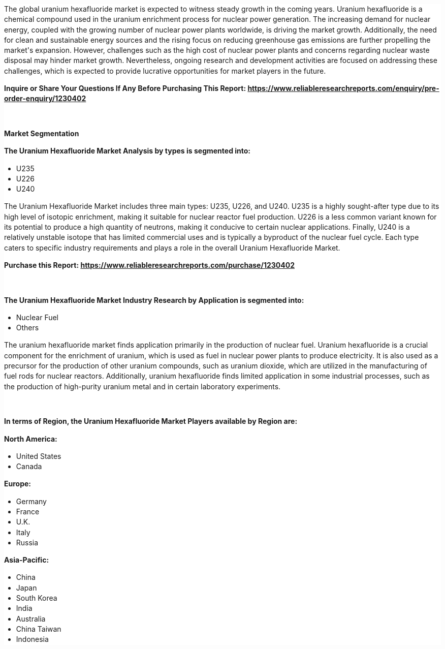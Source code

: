 <p><p>The global uranium hexafluoride market is expected to witness steady growth in the coming years. Uranium hexafluoride is a chemical compound used in the uranium enrichment process for nuclear power generation. The increasing demand for nuclear energy, coupled with the growing number of nuclear power plants worldwide, is driving the market growth. Additionally, the need for clean and sustainable energy sources and the rising focus on reducing greenhouse gas emissions are further propelling the market's expansion. However, challenges such as the high cost of nuclear power plants and concerns regarding nuclear waste disposal may hinder market growth. Nevertheless, ongoing research and development activities are focused on addressing these challenges, which is expected to provide lucrative opportunities for market players in the future.</p></p>
<p><strong>Inquire or Share Your Questions If Any Before Purchasing This Report: <a href="https://www.reliableresearchreports.com/enquiry/pre-order-enquiry/1230402">https://www.reliableresearchreports.com/enquiry/pre-order-enquiry/1230402</a></strong></p>
<p>&nbsp;</p>
<p><strong>Market Segmentation</strong></p>
<p><strong>The Uranium Hexafluoride Market Analysis by types is segmented into:</strong></p>
<p><ul><li>U235</li><li>U226</li><li>U240</li></ul></p>
<p><p>The Uranium Hexafluoride Market includes three main types: U235, U226, and U240. U235 is a highly sought-after type due to its high level of isotopic enrichment, making it suitable for nuclear reactor fuel production. U226 is a less common variant known for its potential to produce a high quantity of neutrons, making it conducive to certain nuclear applications. Finally, U240 is a relatively unstable isotope that has limited commercial uses and is typically a byproduct of the nuclear fuel cycle. Each type caters to specific industry requirements and plays a role in the overall Uranium Hexafluoride Market.</p></p>
<p><strong>Purchase this Report:&nbsp;<a href="https://www.reliableresearchreports.com/purchase/1230402">https://www.reliableresearchreports.com/purchase/1230402</a></strong></p>
<p>&nbsp;</p>
<p><strong>The Uranium Hexafluoride Market Industry Research by Application is segmented into:</strong></p>
<p><ul><li>Nuclear Fuel</li><li>Others</li></ul></p>
<p><p>The uranium hexafluoride market finds application primarily in the production of nuclear fuel. Uranium hexafluoride is a crucial component for the enrichment of uranium, which is used as fuel in nuclear power plants to produce electricity. It is also used as a precursor for the production of other uranium compounds, such as uranium dioxide, which are utilized in the manufacturing of fuel rods for nuclear reactors. Additionally, uranium hexafluoride finds limited application in some industrial processes, such as the production of high-purity uranium metal and in certain laboratory experiments.</p></p>
<p>&nbsp;</p>
<p><strong>In terms of Region, the Uranium Hexafluoride Market Players available by Region are:</strong></p>
<p>
    <p> <strong> North America: </strong>
        <ul>
            <li>United States</li>
            <li>Canada</li>
        </ul>
        </p> 
    <p> <strong> Europe: </strong>
        <ul>
            <li>Germany</li>
            <li>France</li>
            <li>U.K.</li>
            <li>Italy</li>
            <li>Russia</li>
        </ul>
        </p> 
    <p> <strong> Asia-Pacific: </strong>
        <ul>
            <li>China</li>
            <li>Japan</li>
            <li>South Korea</li>
            <li>India</li>
            <li>Australia</li>
            <li>China Taiwan</li>
            <li>Indonesia</li>